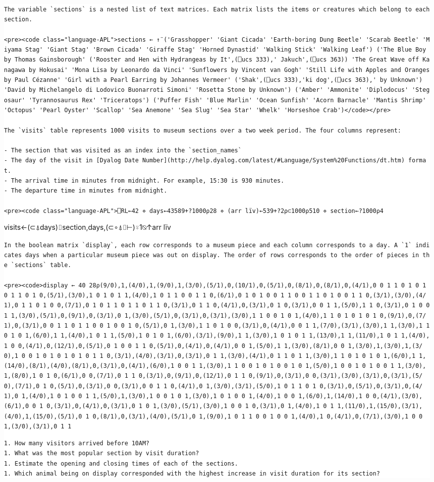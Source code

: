 	The variable `sections` is a nested list of text matrices. Each matrix lists the items or creatures which belong to each section.  
	
	<pre><code class="language-APL">sections ← ↑¨('Grasshopper' 'Giant Cicada' 'Earth-boring Dung Beetle' 'Scarab Beetle' 'Miyama Stag' 'Giant Stag' 'Brown Cicada' 'Giraffe Stag' 'Horned Dynastid' 'Walking Stick' 'Walking Leaf') ('The Blue Boy by Thomas Gainsborough' ('Rooster and Hen with Hydrangeas by It',(⎕ucs 333),' Jakuch',(⎕ucs 363)) 'The Great Wave off Kanagawa by Hokusai' 'Mona Lisa by Leonardo da Vinci' 'Sunflowers by Vincent van Gogh' 'Still Life with Apples and Oranges by Paul Cézanne' 'Girl with a Pearl Earring by Johannes Vermeer' ('Shak',(⎕ucs 333),'ki dog',(⎕ucs 363),' by Unknown') 'David by Michelangelo di Lodovico Buonarroti Simoni' 'Rosetta Stone by Unknown') ('Amber' 'Ammonite' 'Diplodocus' 'Stegosaur' 'Tyrannosaurus Rex' 'Triceratops') ('Puffer Fish' 'Blue Marlin' 'Ocean Sunfish' 'Acorn Barnacle' 'Mantis Shrimp' 'Octopus' 'Pearl Oyster' 'Scallop' 'Sea Anemone' 'Sea Slug' 'Sea Star' 'Whelk' 'Horseshoe Crab')</code></pre>
	
	The `visits` table represents 1000 visits to museum sections over a two week period. The four columns represent:  
	
	- The section that was visited as an index into the `section_names`
	- The day of the visit in [Dyalog Date Number](http://help.dyalog.com/latest/#Language/System%20Functions/dt.htm) format.
	- The arrival time in minutes from midnight. For example, 15:30 is 930 minutes.
	- The departure time in minutes from midnight.
	
	<pre><code class="language-APL">⎕RL←42 ⋄ days←43589+?1000⍴28 ⋄ (arr lïv)←539+?2⍴⊂1000⍴510 ⋄ section←?1000⍴4
visits←(⊂⍋days)⌷section,days,(⊂∘⍋⌷⊢)⍤1⍉↑arr lïv</code></pre>
	
	In the boolean matrix `display`, each row corresponds to a museum piece and each column corresponds to a day. A `1` indicates days when a particular museum piece was out on display. The order of rows corresponds to the order of pieces in the `sections` table.  
	
	<pre><code>display ← 40 28⍴(9/0),1,(4/0),1,(9/0),1,(3/0),(5/1),0,(10/1),0,(5/1),0,(8/1),0,(8/1),0,(4/1),0 0 1 1 0 1 0 1 0 1 1 0 1 0,(5/1),(3/0),1 0 1 0 1 1,(4/0),1 0 1 1 0 0 1 1 0,(6/1),0 1 0 1 0 0 1 1 0 0 1 1 0 1 0 0 1 1 0,(3/1),(3/0),(4/1),0 1 1 0 1 0 0,(7/1),0 1 0 1 1 0 1 1 0 1 1 0,(3/1),0 1 1 0,(4/1),0,(3/1),0 1 0,(3/1),0 0 1 1,(5/0),1 1 0,(3/1),0 1 0 0 1 1,(3/0),(5/1),0,(9/1),0,(3/1),0 1,(3/0),(5/1),0,(3/1),0,(3/1),(3/0),1 1 0 0 1 0 1,(4/0),1 1 0 1 0 1 0 1 0,(9/1),0,(7/1),0,(3/1),0 0 1 1 0 1 1 0 0 1 0 0 1 0,(5/1),0 1,(3/0),1 1 0 1 0 0,(3/1),0,(4/1),0 0 1 1,(7/0),(3/1),(3/0),1 1,(3/0),1 1 0 1 0 1,(6/0),1 1,(4/0),1 0 1 1,(5/0),1 0 1 0 1,(6/0),(3/1),(9/0),1 1,(3/0),1 0 1 0 1 1,(13/0),1 1,(11/0),1 0 1 1,(4/0),1 0 0,(4/1),0,(12/1),0,(5/1),0 1 0 0 1 1 0,(5/1),0,(4/1),0,(4/1),0 0 1,(5/0),1 1,(3/0),(8/1),0 0 1,(3/0),1,(3/0),1,(3/0),1 0 0 1 0 1 0 1 0 1 0 1 1 0,(3/1),(4/0),(3/1),0,(3/1),0 1 1,(3/0),(4/1),0 1 1 0 1 1,(3/0),1 1 0 1 0 1 0 1,(6/0),1 1,(14/0),(8/1),(4/0),(8/1),0,(3/1),0,(4/1),(6/0),1 0 0 1 1,(3/0),1 1 0 0 1 0 1 0 0 1 0 1,(5/0),1 0 0 1 0 1 0 0 1 1,(3/0),1,(8/0),1 0 1 0,(6/1),0 0,(7/1),0 1 1 0,(3/1),0,(9/1),0,(12/1),0 1 1 0,(9/1),0,(3/1),0 0,(3/1),(3/0),(3/1),0,(3/1),(5/0),(7/1),0 1 0,(5/1),0,(3/1),0 0,(3/1),0 0 1 1 0,(4/1),0 1,(3/0),(3/1),(5/0),1 0 1 1 0 1 0,(3/1),0,(5/1),0,(3/1),0,(4/1),0 1,(4/0),1 0 1 0 0 1 1,(5/0),1,(3/0),1 0 0 1 0 1,(3/0),1 0 1 0 0 1,(4/0),1 0 0 1,(6/0),1,(14/0),1 0 0,(4/1),(3/0),(6/1),0 0 1 0,(3/1),0,(4/1),0,(3/1),0 1 0 1,(3/0),(5/1),(3/0),1 0 0 1 0,(3/1),0 1,(4/0),1 0 1 1,(11/0),1,(15/0),(3/1),(4/0),1,(15/0),(5/1),0 1 0,(8/1),0,(3/1),(4/0),(5/1),0 1,(9/0),1 0 1 1 0 0 1 0 0 1,(4/0),1 0,(4/1),0,(7/1),(3/0),1 0 0 1,(3/0),(3/1),0 1 1
</code></pre>
	
	1. How many visitors arrived before 10AM?
	1. What was the most popular section by visit duration?
	1. Estimate the opening and closing times of each of the sections.
	1. Which animal being on display corresponded with the highest increase in visit duration for its section?
